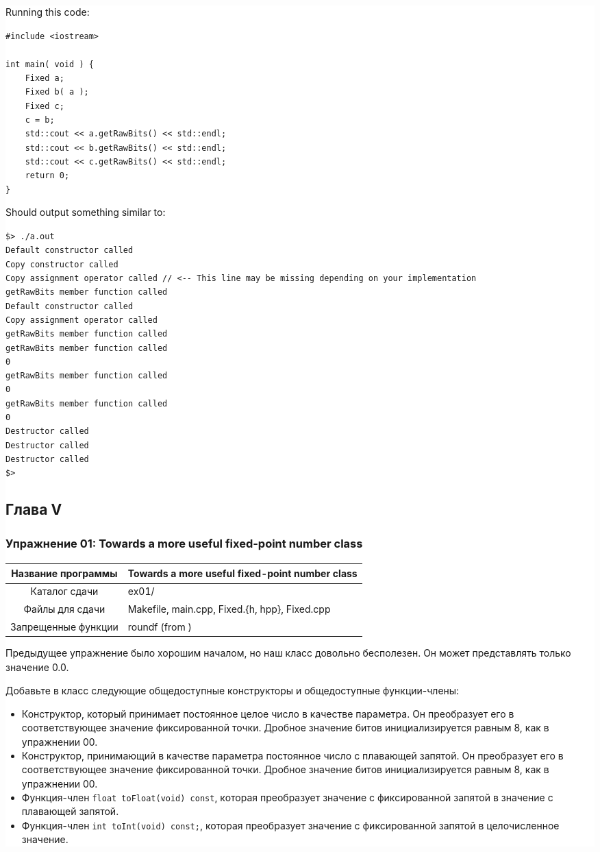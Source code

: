 Running this code:

	#include <iostream>

	int main( void ) {
		Fixed a;
		Fixed b( a );
		Fixed c;
		c = b;
		std::cout << a.getRawBits() << std::endl;
		std::cout << b.getRawBits() << std::endl;
		std::cout << c.getRawBits() << std::endl;
		return 0;
	}

Should output something similar to:

	$> ./a.out
	Default constructor called
	Copy constructor called
	Copy assignment operator called // <-- This line may be missing depending on your implementation
	getRawBits member function called
	Default constructor called
	Copy assignment operator called
	getRawBits member function called
	getRawBits member function called
	0
	getRawBits member function called
	0
	getRawBits member function called
	0
	Destructor called
	Destructor called
	Destructor called
	$>



## Глава V ##

### Упражнение 01: Towards a more useful fixed-point number class ###

Название программы  | Towards a more useful fixed-point number class
:------------------:|:---------------
Каталог сдачи		| ex01/
Файлы для сдачи		| Makefile, main.cpp, Fixed.{h, hpp}, Fixed.cpp
Запрещенные функции	| roundf (from <cmath>)

Предыдущее упражнение было хорошим началом, но наш класс довольно бесполезен. Он может представлять только значение 0.0.

Добавьте в класс следующие общедоступные конструкторы и общедоступные функции-члены:

* Конструктор, который принимает постоянное целое число в качестве параметра. Он преобразует его в соответствующее значение фиксированной точки. Дробное значение битов инициализируется равным 8, как в упражнении 00.
* Конструктор, принимающий в качестве параметра постоянное число с плавающей запятой. Он преобразует его в соответствующее значение фиксированной точки. Дробное значение битов инициализируется равным 8, как в упражнении 00.
* Функция-член `float toFloat(void) const`, которая преобразует значение с фиксированной запятой в значение с плавающей запятой.
* Функция-член `int toInt(void) const;`, которая преобразует значение с фиксированной запятой в целочисленное значение.
